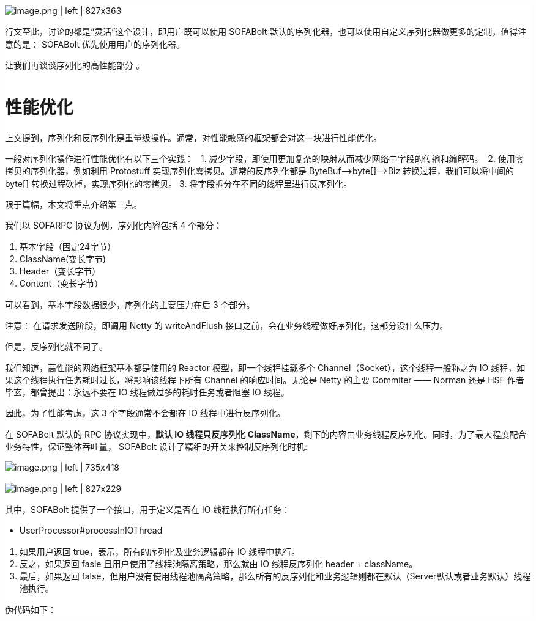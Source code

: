 ![image.png | left | 827x363](https://cdn.nlark.com/yuque/0/2018/png/157705/1542013110479-b1c97d49-4501-48bd-b6ce-0f187f676f71.png "")



行文至此，讨论的都是“灵活”这个设计，即用户既可以使用 SOFABolt 默认的序列化器，也可以使用自定义序列化器做更多的定制，值得注意的是： SOFABolt 优先使用用户的序列化器。

让我们再谈谈序列化的高性能部分 。

# 性能优化

上文提到，序列化和反序列化是重量级操作。通常，对性能敏感的框架都会对这一块进行性能优化。

一般对序列化操作进行性能优化有以下三个实践：
  1. 减少字段，即使用更加复杂的映射从而减少网络中字段的传输和编解码。 
  2. 使用零拷贝的序列化器，例如利用 Protostuff 实现序列化零拷贝。通常的反序列化都是 ByteBuf-->byte[]-->Biz 转换过程，我们可以将中间的 byte[] 转换过程砍掉，实现序列化的零拷贝。
3. 将字段拆分在不同的线程里进行反序列化。

限于篇幅，本文将重点介绍第三点。

我们以 SOFARPC 协议为例，序列化内容包括 4 个部分：
1. 基本字段（固定24字节）
2. ClassName(变长字节)
3. Header（变长字节）
4. Content（变长字节）

可以看到，基本字段数据很少，序列化的主要压力在后 3 个部分。

注意： 在请求发送阶段，即调用 Netty 的 writeAndFlush 接口之前，会在业务线程做好序列化，这部分没什么压力。

但是，反序列化就不同了。

我们知道，高性能的网络框架基本都是使用的 Reactor 模型，即一个线程挂载多个 Channel（Socket），这个线程一般称之为 IO 线程，如果这个线程执行任务耗时过长，将影响该线程下所有 Channel 的响应时间。无论是 Netty 的主要 Commiter —— Norman 还是 HSF 作者毕玄，都曾提出：永远不要在 IO 线程做过多的耗时任务或者阻塞 IO 线程。

因此，为了性能考虑，这 3 个字段通常不会都在 IO 线程中进行反序列化。

在 SOFABolt 默认的 RPC 协议实现中，__默认 IO 线程只反序列化 ClassName__，剩下的内容由业务线程反序列化。同时，为了最大程度配合业务特性，保证整体吞吐量， SOFABolt 设计了精细的开关来控制反序列化时机:



![image.png | left | 735x418](https://cdn.nlark.com/yuque/0/2018/png/157705/1542012457627-3413691e-2b8a-46b9-96ba-ce94410f2cd3.png "")




![image.png | left | 827x229](https://cdn.nlark.com/yuque/0/2018/png/157705/1542012638437-282458f6-77c8-44a6-9b57-d32fa285bc4b.png "")


其中，SOFABolt 提供了一个接口，用于定义是否在 IO 线程执行所有任务：

* UserProcessor#processInIOThread

1. 如果用户返回 true，表示，所有的序列化及业务逻辑都在 IO 线程中执行。
2. 反之，如果返回 fasle 且用户使用了线程池隔离策略，那么就由 IO 线程反序列化 header + className。
3. 最后，如果返回 false，但用户没有使用线程池隔离策略，那么所有的反序列化和业务逻辑则都在默认（Server默认或者业务默认）线程池执行。

伪代码如下：
